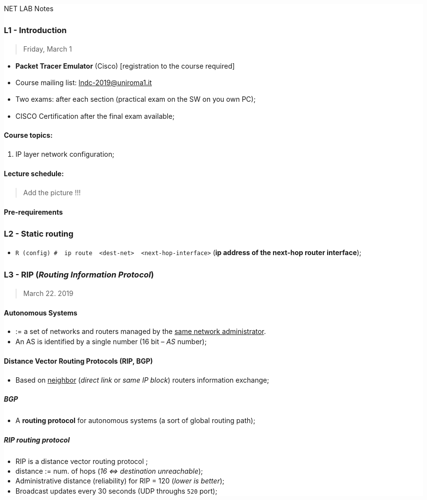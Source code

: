  NET LAB Notes

### L1 -  Introduction

>   Friday, March 1

-   **Packet Tracer Emulator** (Cisco) [registration to the course required]

-   Course mailing list: lndc-2019@uniroma1.it
-   Two exams: after each section (practical exam on the SW on you own PC);
-   CISCO Certification after the final exam available;



#### Course topics:

1.  IP layer network configuration;



#### Lecture schedule:

>   Add the picture !!!



#### Pre-requirements



### L2  -  Static routing

-   `R (config) #  ip route  <dest-net>  <next-hop-interface>`  (**ip address of the next-hop router interface**);



### L3  -  RIP (*Routing Information Protocol*)

>   March 22. 2019

#### Autonomous Systems

-    $:=$  a set of networks and routers managed by the <u>same network administrator</u>.
-   An AS is identified by a single number (16 bit – *AS* number);



#### Distance Vector Routing Protocols (RIP, BGP)

-   Based on <u>neighbor</u> (*direct link*  or  *same IP block*)  routers information exchange;



##### BGP

-   A **routing protocol** for autonomous systems (a sort of global routing path);



##### RIP routing protocol

-   RIP is a distance vector routing protocol ;
-   distance  :=  num. of hops  (*16  $\Leftrightarrow$  destination unreachable*);
-   Administrative distance (reliability) for RIP  =  120   (*lower is better*);
-   Broadcast updates every 30 seconds  (UDP throughs `520` port);
